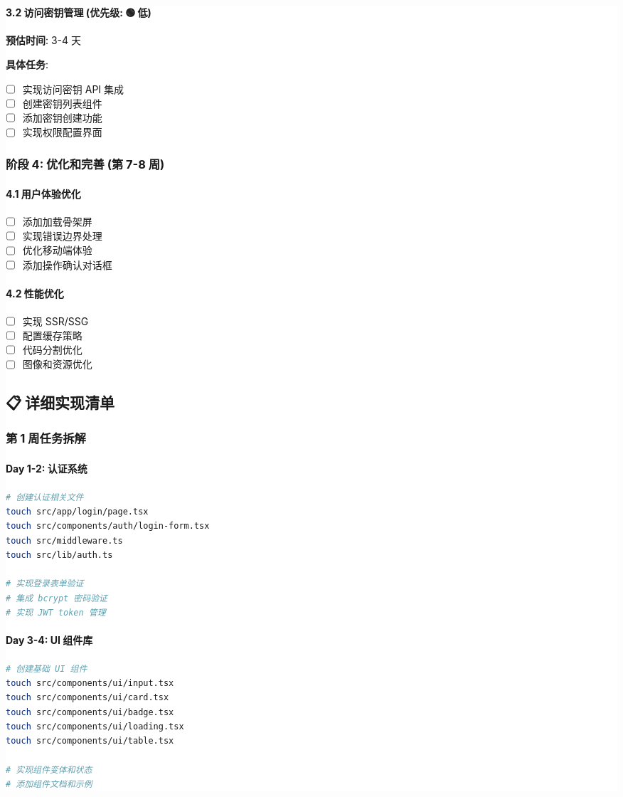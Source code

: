 #### 3.2 访问密钥管理 (优先级: 🟢 低)

**预估时间**: 3-4 天

**具体任务**:

- [ ] 实现访问密钥 API 集成
- [ ] 创建密钥列表组件
- [ ] 添加密钥创建功能
- [ ] 实现权限配置界面

### 阶段 4: 优化和完善 (第 7-8 周)

#### 4.1 用户体验优化

- [ ] 添加加载骨架屏
- [ ] 实现错误边界处理
- [ ] 优化移动端体验
- [ ] 添加操作确认对话框

#### 4.2 性能优化

- [ ] 实现 SSR/SSG
- [ ] 配置缓存策略
- [ ] 代码分割优化
- [ ] 图像和资源优化

## 📋 详细实现清单

### 第 1 周任务拆解

#### Day 1-2: 认证系统

```bash
# 创建认证相关文件
touch src/app/login/page.tsx
touch src/components/auth/login-form.tsx
touch src/middleware.ts
touch src/lib/auth.ts

# 实现登录表单验证
# 集成 bcrypt 密码验证
# 实现 JWT token 管理
```

#### Day 3-4: UI 组件库

```bash
# 创建基础 UI 组件
touch src/components/ui/input.tsx
touch src/components/ui/card.tsx
touch src/components/ui/badge.tsx
touch src/components/ui/loading.tsx
touch src/components/ui/table.tsx

# 实现组件变体和状态
# 添加组件文档和示例
```
